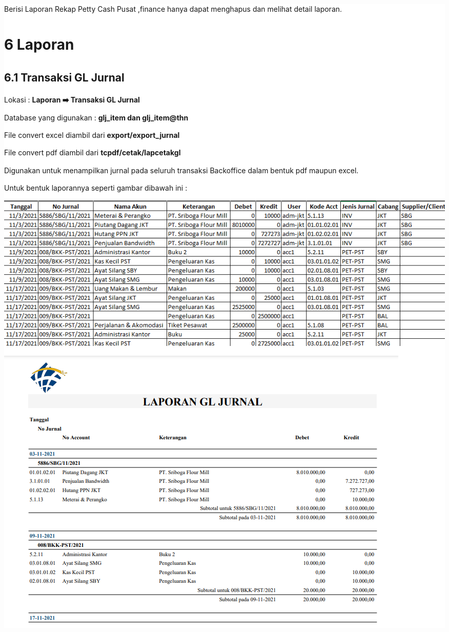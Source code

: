 Berisi Laporan Rekap Petty Cash Pusat ,finance hanya dapat menghapus dan melihat detail laporan.



# 6 Laporan

## 6.1 Transaksi GL Jurnal

Lokasi : **Laporan :arrow_right: Transaksi GL Jurnal**

Database yang digunakan : **glj_item dan glj_item@thn**

File convert excel diambil dari **export/export_jurnal**

File convert pdf diambil dari **tcpdf/cetak/lapcetakgl**

Digunakan untuk menampilkan jurnal pada seluruh transaksi Backoffice dalam bentuk pdf maupun excel.

Untuk bentuk laporannya seperti gambar dibawah ini :

![](img/exc_gljurnal.png)



![](img/lap_gljurnal.png)
